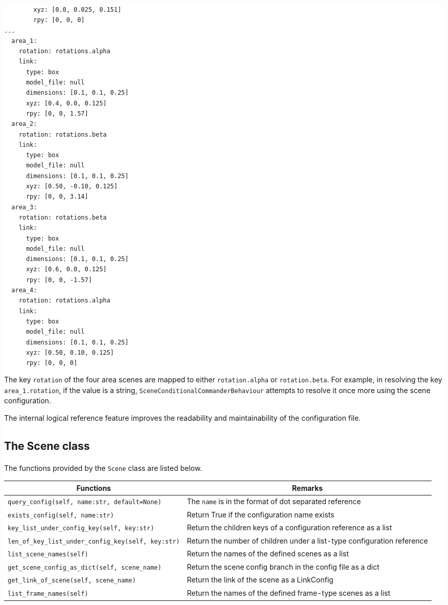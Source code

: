 ```
        xyz: [0.0, 0.025, 0.151]
        rpy: [0, 0, 0]    
...
  area_1:
    rotation: rotations.alpha
    link:
      type: box
      model_file: null
      dimensions: [0.1, 0.1, 0.25]
      xyz: [0.4, 0.0, 0.125]
      rpy: [0, 0, 1.57]
  area_2:
    rotation: rotations.beta
    link:
      type: box
      model_file: null
      dimensions: [0.1, 0.1, 0.25]
      xyz: [0.50, -0.10, 0.125]
      rpy: [0, 0, 3.14]
  area_3:
    rotation: rotations.beta
    link:
      type: box
      model_file: null
      dimensions: [0.1, 0.1, 0.25]
      xyz: [0.6, 0.0, 0.125]
      rpy: [0, 0, -1.57]
  area_4:
    rotation: rotations.alpha
    link:
      type: box
      model_file: null
      dimensions: [0.1, 0.1, 0.25]
      xyz: [0.50, 0.10, 0.125]
      rpy: [0, 0, 0] 
```
The key `rotation` of the four area scenes are mapped to either `rotation.alpha` or `rotation.beta`. For example, in resolving the key `area_1.rotation`, if the value is a string, `SceneConditionalCommanderBehaviour` attempts to resolve it once more using the scene configuration. 

The internal logical reference feature improves the readability and maintainability of the configuration file.

## The Scene class

The functions provided by the `Scene` class are listed below.

| Functions | Remarks | 
| --- | --- |
| `query_config(self, name:str, default=None)` | The `name` is in the format of dot separated reference |  
| `exists_config(self, name:str)` | Return True if the configuration name exists |
| `key_list_under_config_key(self, key:str)` | Return the children keys of a configuration reference as a list |
| `len_of_key_list_under_config_key(self, key:str)` | Return the number of children under a list-type configuration reference |
| `list_scene_names(self)` | Return the names of the defined scenes as a list |
| `get_scene_config_as_dict(self, scene_name)` | Return the scene config branch in the config file as a dict |
| `get_link_of_scene(self, scene_name)`| Return the link of the scene as a LinkConfig |
| `list_frame_names(self)` | Return the names of the defined frame-type scenes as a list |
